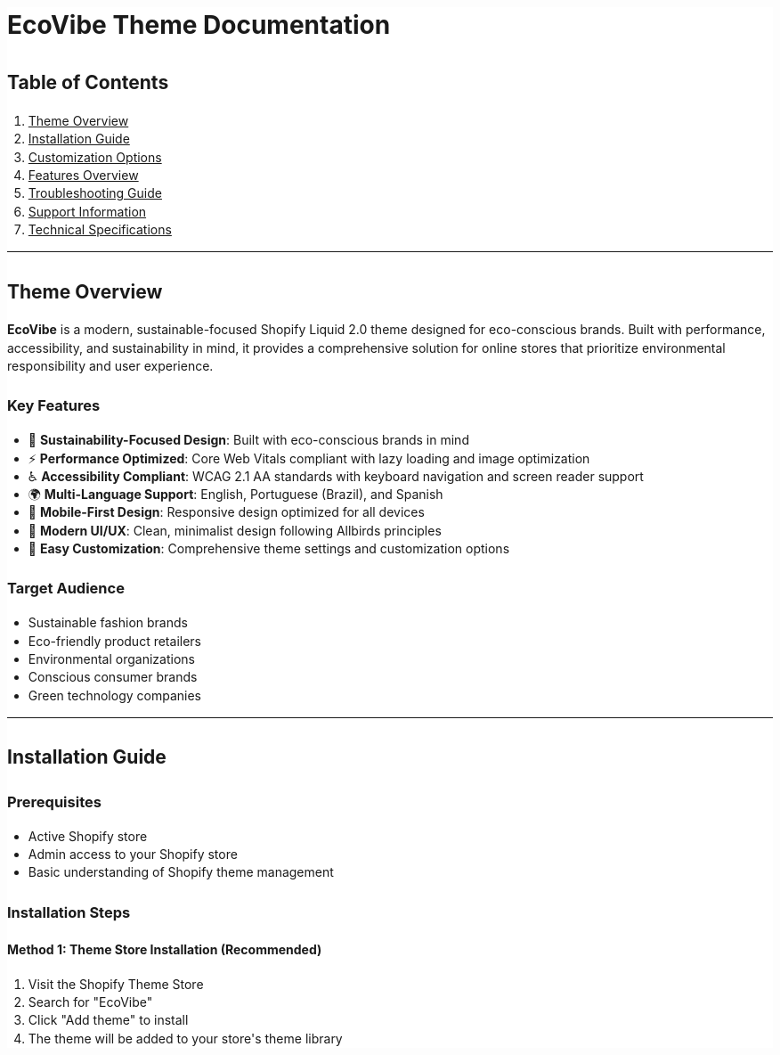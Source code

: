 # EcoVibe Theme Documentation

## Table of Contents
1. [Theme Overview](#theme-overview)
2. [Installation Guide](#installation-guide)
3. [Customization Options](#customization-options)
4. [Features Overview](#features-overview)
5. [Troubleshooting Guide](#troubleshooting-guide)
6. [Support Information](#support-information)
7. [Technical Specifications](#technical-specifications)

---

## Theme Overview

**EcoVibe** is a modern, sustainable-focused Shopify Liquid 2.0 theme designed for eco-conscious brands. Built with performance, accessibility, and sustainability in mind, it provides a comprehensive solution for online stores that prioritize environmental responsibility and user experience.

### Key Features
- 🌱 **Sustainability-Focused Design**: Built with eco-conscious brands in mind
- ⚡ **Performance Optimized**: Core Web Vitals compliant with lazy loading and image optimization
- ♿ **Accessibility Compliant**: WCAG 2.1 AA standards with keyboard navigation and screen reader support
- 🌍 **Multi-Language Support**: English, Portuguese (Brazil), and Spanish
- 📱 **Mobile-First Design**: Responsive design optimized for all devices
- 🎨 **Modern UI/UX**: Clean, minimalist design following Allbirds principles
- 🔧 **Easy Customization**: Comprehensive theme settings and customization options

### Target Audience
- Sustainable fashion brands
- Eco-friendly product retailers
- Environmental organizations
- Conscious consumer brands
- Green technology companies

---

## Installation Guide

### Prerequisites
- Active Shopify store
- Admin access to your Shopify store
- Basic understanding of Shopify theme management

### Installation Steps

#### Method 1: Theme Store Installation (Recommended)
1. Visit the Shopify Theme Store
2. Search for "EcoVibe"
3. Click "Add theme" to install
4. The theme will be added to your store's theme library
